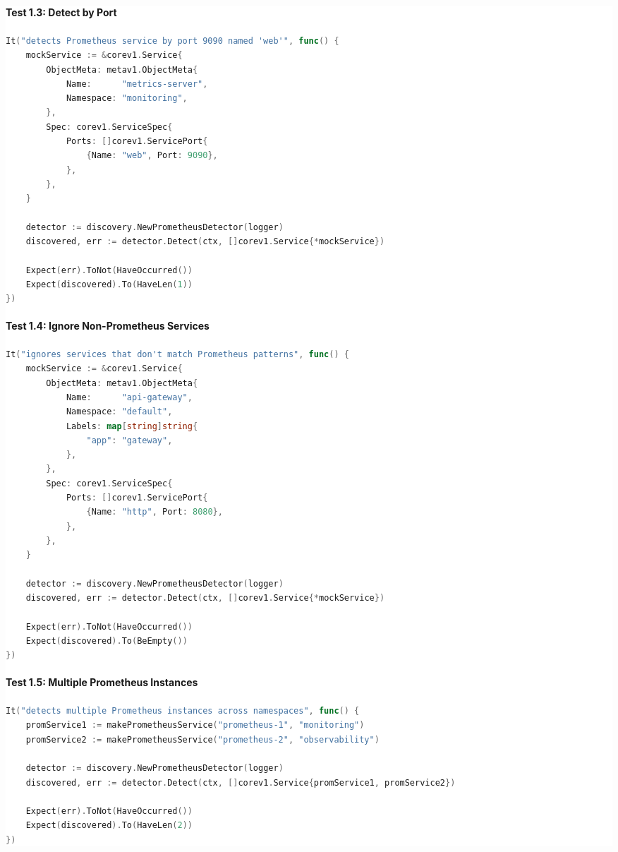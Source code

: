 #### Test 1.3: Detect by Port
```go
It("detects Prometheus service by port 9090 named 'web'", func() {
    mockService := &corev1.Service{
        ObjectMeta: metav1.ObjectMeta{
            Name:      "metrics-server",
            Namespace: "monitoring",
        },
        Spec: corev1.ServiceSpec{
            Ports: []corev1.ServicePort{
                {Name: "web", Port: 9090},
            },
        },
    }

    detector := discovery.NewPrometheusDetector(logger)
    discovered, err := detector.Detect(ctx, []corev1.Service{*mockService})

    Expect(err).ToNot(HaveOccurred())
    Expect(discovered).To(HaveLen(1))
})
```

#### Test 1.4: Ignore Non-Prometheus Services
```go
It("ignores services that don't match Prometheus patterns", func() {
    mockService := &corev1.Service{
        ObjectMeta: metav1.ObjectMeta{
            Name:      "api-gateway",
            Namespace: "default",
            Labels: map[string]string{
                "app": "gateway",
            },
        },
        Spec: corev1.ServiceSpec{
            Ports: []corev1.ServicePort{
                {Name: "http", Port: 8080},
            },
        },
    }

    detector := discovery.NewPrometheusDetector(logger)
    discovered, err := detector.Detect(ctx, []corev1.Service{*mockService})

    Expect(err).ToNot(HaveOccurred())
    Expect(discovered).To(BeEmpty())
})
```

#### Test 1.5: Multiple Prometheus Instances
```go
It("detects multiple Prometheus instances across namespaces", func() {
    promService1 := makePrometheusService("prometheus-1", "monitoring")
    promService2 := makePrometheusService("prometheus-2", "observability")

    detector := discovery.NewPrometheusDetector(logger)
    discovered, err := detector.Detect(ctx, []corev1.Service{promService1, promService2})

    Expect(err).ToNot(HaveOccurred())
    Expect(discovered).To(HaveLen(2))
})
```
